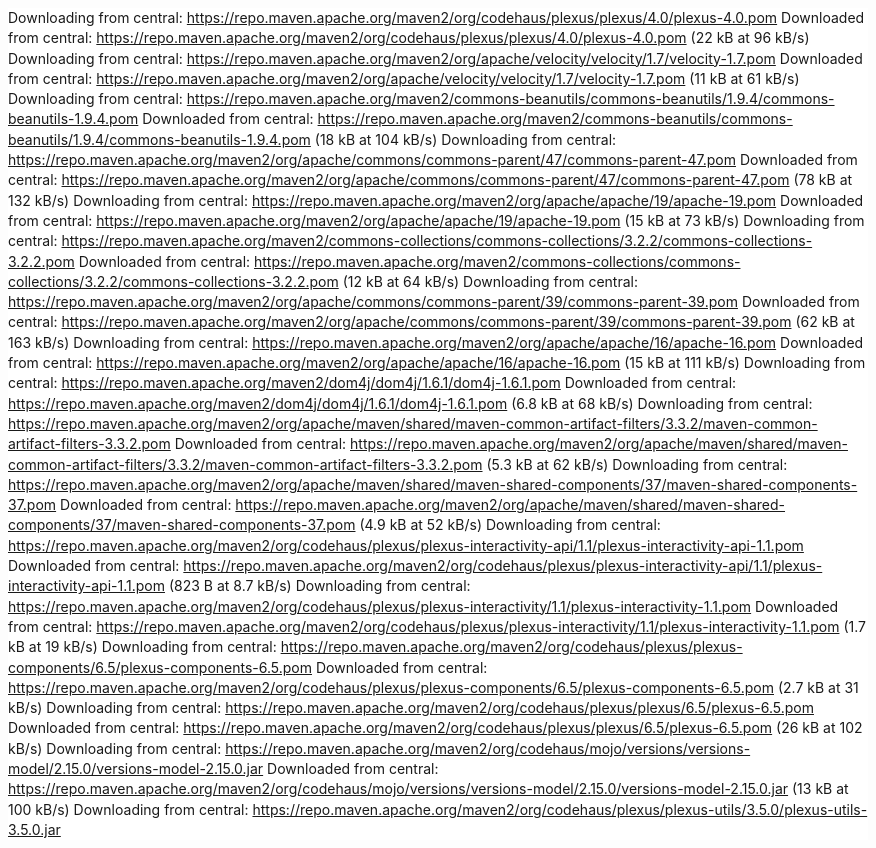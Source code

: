 Downloading from central: https://repo.maven.apache.org/maven2/org/codehaus/plexus/plexus/4.0/plexus-4.0.pom
Downloaded from central: https://repo.maven.apache.org/maven2/org/codehaus/plexus/plexus/4.0/plexus-4.0.pom (22 kB at 96 kB/s)
Downloading from central: https://repo.maven.apache.org/maven2/org/apache/velocity/velocity/1.7/velocity-1.7.pom
Downloaded from central: https://repo.maven.apache.org/maven2/org/apache/velocity/velocity/1.7/velocity-1.7.pom (11 kB at 61 kB/s)
Downloading from central: https://repo.maven.apache.org/maven2/commons-beanutils/commons-beanutils/1.9.4/commons-beanutils-1.9.4.pom
Downloaded from central: https://repo.maven.apache.org/maven2/commons-beanutils/commons-beanutils/1.9.4/commons-beanutils-1.9.4.pom (18 kB at 104 kB/s)
Downloading from central: https://repo.maven.apache.org/maven2/org/apache/commons/commons-parent/47/commons-parent-47.pom
Downloaded from central: https://repo.maven.apache.org/maven2/org/apache/commons/commons-parent/47/commons-parent-47.pom (78 kB at 132 kB/s)
Downloading from central: https://repo.maven.apache.org/maven2/org/apache/apache/19/apache-19.pom
Downloaded from central: https://repo.maven.apache.org/maven2/org/apache/apache/19/apache-19.pom (15 kB at 73 kB/s)
Downloading from central: https://repo.maven.apache.org/maven2/commons-collections/commons-collections/3.2.2/commons-collections-3.2.2.pom
Downloaded from central: https://repo.maven.apache.org/maven2/commons-collections/commons-collections/3.2.2/commons-collections-3.2.2.pom (12 kB at 64 kB/s)
Downloading from central: https://repo.maven.apache.org/maven2/org/apache/commons/commons-parent/39/commons-parent-39.pom
Downloaded from central: https://repo.maven.apache.org/maven2/org/apache/commons/commons-parent/39/commons-parent-39.pom (62 kB at 163 kB/s)
Downloading from central: https://repo.maven.apache.org/maven2/org/apache/apache/16/apache-16.pom
Downloaded from central: https://repo.maven.apache.org/maven2/org/apache/apache/16/apache-16.pom (15 kB at 111 kB/s)
Downloading from central: https://repo.maven.apache.org/maven2/dom4j/dom4j/1.6.1/dom4j-1.6.1.pom
Downloaded from central: https://repo.maven.apache.org/maven2/dom4j/dom4j/1.6.1/dom4j-1.6.1.pom (6.8 kB at 68 kB/s)
Downloading from central: https://repo.maven.apache.org/maven2/org/apache/maven/shared/maven-common-artifact-filters/3.3.2/maven-common-artifact-filters-3.3.2.pom
Downloaded from central: https://repo.maven.apache.org/maven2/org/apache/maven/shared/maven-common-artifact-filters/3.3.2/maven-common-artifact-filters-3.3.2.pom (5.3 kB at 62 kB/s)
Downloading from central: https://repo.maven.apache.org/maven2/org/apache/maven/shared/maven-shared-components/37/maven-shared-components-37.pom
Downloaded from central: https://repo.maven.apache.org/maven2/org/apache/maven/shared/maven-shared-components/37/maven-shared-components-37.pom (4.9 kB at 52 kB/s)
Downloading from central: https://repo.maven.apache.org/maven2/org/codehaus/plexus/plexus-interactivity-api/1.1/plexus-interactivity-api-1.1.pom
Downloaded from central: https://repo.maven.apache.org/maven2/org/codehaus/plexus/plexus-interactivity-api/1.1/plexus-interactivity-api-1.1.pom (823 B at 8.7 kB/s)
Downloading from central: https://repo.maven.apache.org/maven2/org/codehaus/plexus/plexus-interactivity/1.1/plexus-interactivity-1.1.pom
Downloaded from central: https://repo.maven.apache.org/maven2/org/codehaus/plexus/plexus-interactivity/1.1/plexus-interactivity-1.1.pom (1.7 kB at 19 kB/s)
Downloading from central: https://repo.maven.apache.org/maven2/org/codehaus/plexus/plexus-components/6.5/plexus-components-6.5.pom
Downloaded from central: https://repo.maven.apache.org/maven2/org/codehaus/plexus/plexus-components/6.5/plexus-components-6.5.pom (2.7 kB at 31 kB/s)
Downloading from central: https://repo.maven.apache.org/maven2/org/codehaus/plexus/plexus/6.5/plexus-6.5.pom
Downloaded from central: https://repo.maven.apache.org/maven2/org/codehaus/plexus/plexus/6.5/plexus-6.5.pom (26 kB at 102 kB/s)
Downloading from central: https://repo.maven.apache.org/maven2/org/codehaus/mojo/versions/versions-model/2.15.0/versions-model-2.15.0.jar
Downloaded from central: https://repo.maven.apache.org/maven2/org/codehaus/mojo/versions/versions-model/2.15.0/versions-model-2.15.0.jar (13 kB at 100 kB/s)
Downloading from central: https://repo.maven.apache.org/maven2/org/codehaus/plexus/plexus-utils/3.5.0/plexus-utils-3.5.0.jar